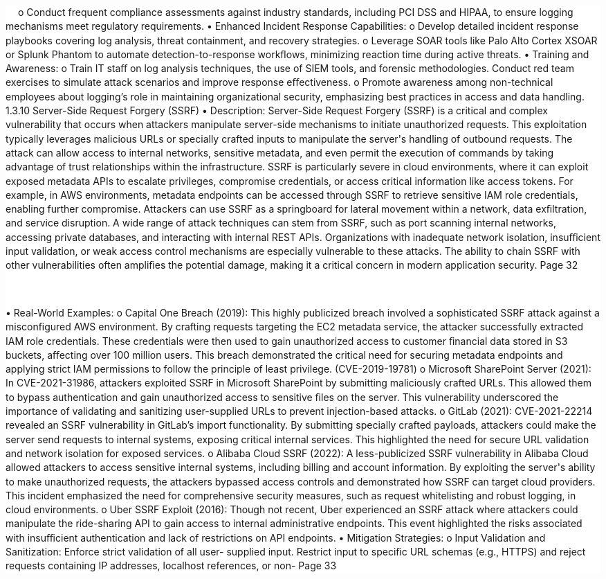   
o Conduct frequent compliance assessments against industry standards,  including PCI DSS and HIPAA, to ensure logging mechanisms meet  regulatory requirements.
• Enhanced Incident Response Capabilities:
o Develop detailed incident response playbooks covering log analysis,
threat containment, and recovery strategies.
o Leverage SOAR tools like Palo Alto Cortex XSOAR or Splunk Phantom to  automate detection-to-response workﬂows, minimizing reaction time  during active threats.
• Training and Awareness:
o Train IT staﬀ on log analysis techniques, the use of SIEM tools, and  forensic methodologies. Conduct red team exercises to simulate attack  scenarios and improve response eﬀectiveness.
o Promote awareness among non-technical employees about logging’s role
in maintaining organizational security, emphasizing best practices in access and data handling.
1.3.10 Server-Side Request Forgery (SSRF)
• Description: Server-Side Request Forgery (SSRF) is a critical and complex  vulnerability that occurs when attackers manipulate server-side mechanisms to  initiate unauthorized requests. This exploitation typically leverages malicious  URLs or specially crafted inputs to manipulate the server's handling of outbound  requests. The attack can allow access to internal networks, sensitive metadata,  and even permit the execution of commands by taking advantage of trust  relationships within the infrastructure.
SSRF is particularly severe in cloud environments, where it can exploit exposed metadata APIs to escalate privileges, compromise credentials, or access critical information like access tokens. For example, in AWS environments, metadata endpoints can be accessed through SSRF to retrieve sensitive IAM role credentials, enabling further compromise. Attackers can use SSRF as a springboard for lateral movement within a network, data exﬁltration, and service disruption.
A wide range of attack techniques can stem from SSRF, such as port scanning internal networks, accessing private databases, and interacting with internal REST APIs. Organizations with inadequate network isolation, insuﬀicient input validation, or weak access control mechanisms are especially vulnerable to these attacks. The ability to chain SSRF with other vulnerabilities often ampliﬁes the potential damage, making it a critical concern in modern application security.
Page 32

  
 

• Real-World Examples:
o Capital One Breach (2019): This highly publicized breach involved a  sophisticated SSRF attack against a misconﬁgured AWS environment. By  crafting requests targeting the EC2 metadata service, the attacker  successfully extracted IAM role credentials. These credentials were then
used to gain unauthorized access to customer ﬁnancial data stored in S3 buckets, aﬀecting over 100 million users. This breach demonstrated the critical need for securing metadata endpoints and applying strict IAM permissions to follow the principle of least privilege. (CVE-2019-19781)
o Microsoft SharePoint Server (2021): In CVE-2021-31986, attackers  exploited SSRF in Microsoft SharePoint by submitting maliciously crafted  URLs. This allowed them to bypass authentication and gain unauthorized  access to sensitive ﬁles on the server. This vulnerability underscored the  importance of validating and sanitizing user-supplied URLs to prevent  injection-based attacks.
o GitLab (2021): CVE-2021-22214 revealed an SSRF vulnerability in GitLab’s  import functionality. By submitting specially crafted payloads, attackers  could make the server send requests to internal systems, exposing critical  internal services. This highlighted the need for secure URL validation and
network isolation for exposed services.
o Alibaba Cloud SSRF (2022): A less-publicized SSRF vulnerability in Alibaba  Cloud allowed attackers to access sensitive internal systems, including  billing and account information. By exploiting the server's ability to make  unauthorized requests, the attackers bypassed access controls and  demonstrated how SSRF can target cloud providers. This incident  emphasized the need for comprehensive security measures, such as  request whitelisting and robust logging, in cloud environments.
o Uber SSRF Exploit (2016): Though not recent, Uber experienced an SSRF  attack where attackers could manipulate the ride-sharing API to gain  access to internal administrative endpoints. This event highlighted the  risks associated with insuﬀicient authentication and lack of restrictions
on API endpoints.
• Mitigation Strategies:
o Input Validation and Sanitization: Enforce strict validation of all user-
supplied input. Restrict input to speciﬁc URL schemas (e.g., HTTPS) and reject requests containing IP addresses, localhost references, or non-
Page 33

